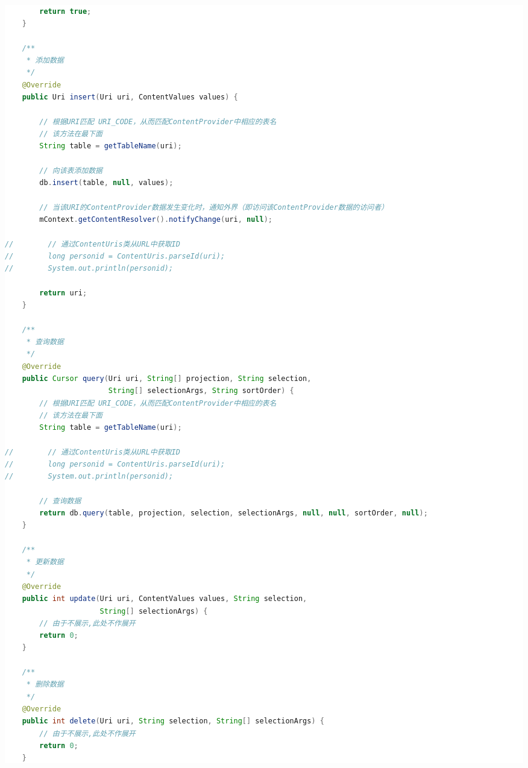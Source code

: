 ```java
        return true;
    }

    /**
     * 添加数据
     */
    @Override
    public Uri insert(Uri uri, ContentValues values) {

        // 根据URI匹配 URI_CODE，从而匹配ContentProvider中相应的表名
        // 该方法在最下面
        String table = getTableName(uri);

        // 向该表添加数据
        db.insert(table, null, values);

        // 当该URI的ContentProvider数据发生变化时，通知外界（即访问该ContentProvider数据的访问者）
        mContext.getContentResolver().notifyChange(uri, null);

//        // 通过ContentUris类从URL中获取ID
//        long personid = ContentUris.parseId(uri);
//        System.out.println(personid);

        return uri;
    }

    /**
     * 查询数据
     */
    @Override
    public Cursor query(Uri uri, String[] projection, String selection,
                        String[] selectionArgs, String sortOrder) {
        // 根据URI匹配 URI_CODE，从而匹配ContentProvider中相应的表名
        // 该方法在最下面
        String table = getTableName(uri);

//        // 通过ContentUris类从URL中获取ID
//        long personid = ContentUris.parseId(uri);
//        System.out.println(personid);

        // 查询数据
        return db.query(table, projection, selection, selectionArgs, null, null, sortOrder, null);
    }

    /**
     * 更新数据
     */
    @Override
    public int update(Uri uri, ContentValues values, String selection,
                      String[] selectionArgs) {
        // 由于不展示,此处不作展开
        return 0;
    }

    /**
     * 删除数据
     */
    @Override
    public int delete(Uri uri, String selection, String[] selectionArgs) {
        // 由于不展示,此处不作展开
        return 0;
    }

```